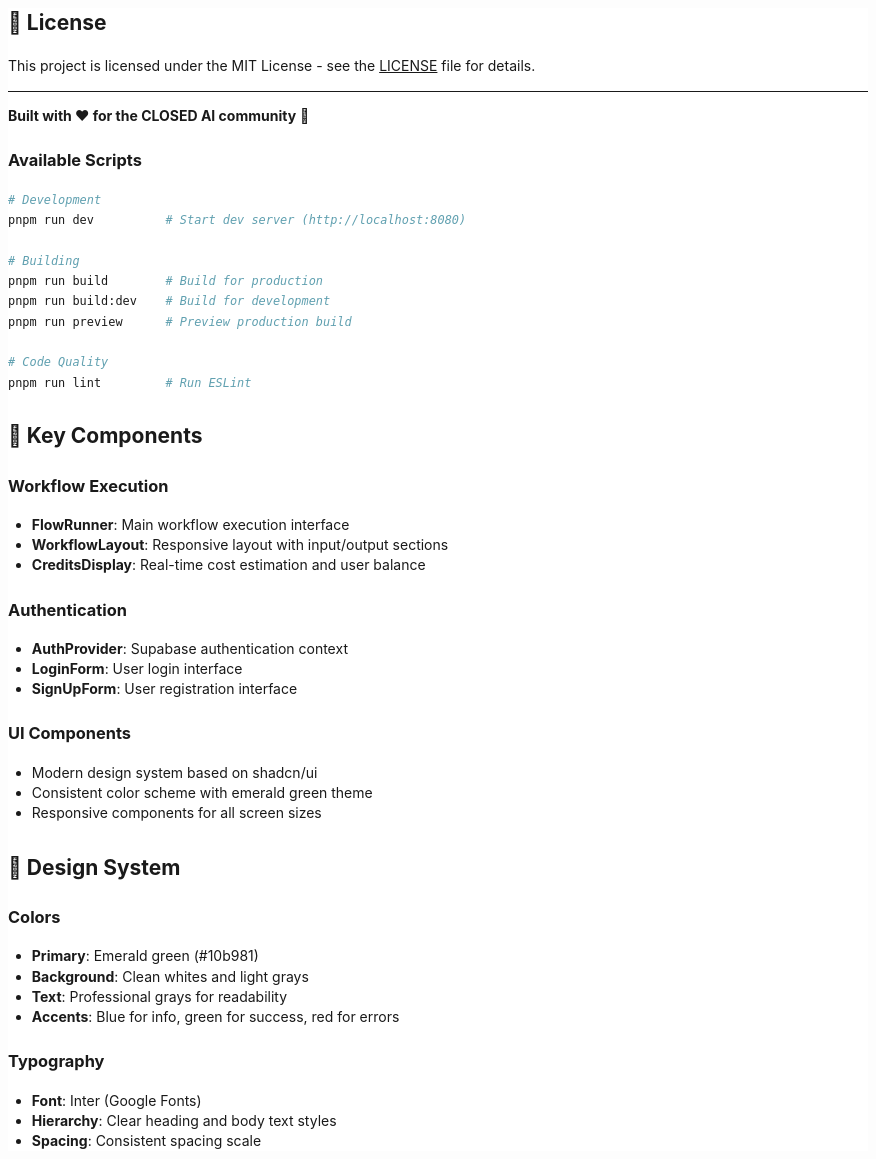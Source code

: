 ## 📄 License

This project is licensed under the MIT License - see the [LICENSE](LICENSE) file for details.

---

**Built with ❤️ for the CLOSED AI community** 🚀

### Available Scripts

```bash
# Development
pnpm run dev          # Start dev server (http://localhost:8080)

# Building
pnpm run build        # Build for production
pnpm run build:dev    # Build for development
pnpm run preview      # Preview production build

# Code Quality
pnpm run lint         # Run ESLint
```

## 🌟 Key Components

### Workflow Execution
- **FlowRunner**: Main workflow execution interface
- **WorkflowLayout**: Responsive layout with input/output sections
- **CreditsDisplay**: Real-time cost estimation and user balance

### Authentication
- **AuthProvider**: Supabase authentication context
- **LoginForm**: User login interface
- **SignUpForm**: User registration interface

### UI Components
- Modern design system based on shadcn/ui
- Consistent color scheme with emerald green theme
- Responsive components for all screen sizes

## 🎨 Design System

### Colors
- **Primary**: Emerald green (#10b981)
- **Background**: Clean whites and light grays
- **Text**: Professional grays for readability
- **Accents**: Blue for info, green for success, red for errors

### Typography
- **Font**: Inter (Google Fonts)
- **Hierarchy**: Clear heading and body text styles
- **Spacing**: Consistent spacing scale
